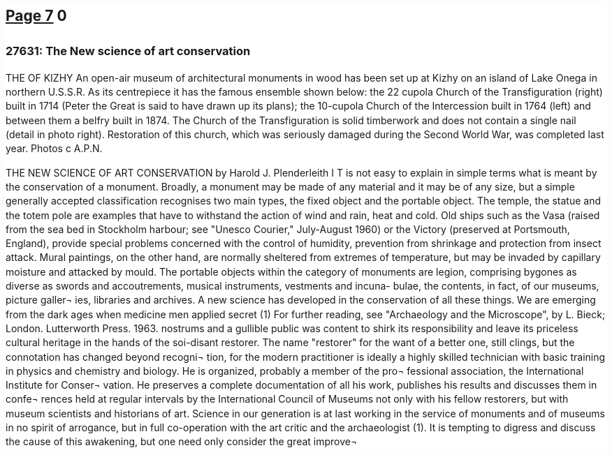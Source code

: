 ## [Page 7](078451engo.pdf#page=7) 0

### 27631: The New science of art conservation

THE OF KIZHY
An open-air museum of architectural monuments in wood has been
set up at Kizhy on an island of Lake Onega in northern U.S.S.R. As its
centrepiece it has the famous ensemble shown below: the 22 cupola
Church of the Transfiguration (right) built in 1714 (Peter the Great is said
to have drawn up its plans); the 10-cupola Church of the Intercession
built in 1764 (left) and between them a belfry built in 1874. The Church
of the Transfiguration is solid timberwork and does not contain a single
nail (detail in photo right). Restoration of this church, which was seriously
damaged during the Second World War, was completed last year.
Photos c A.P.N.

THE NEW SCIENCE
OF ART CONSERVATION
by Harold J. Plenderleith
I T is not easy to explain in simple terms what
is meant by the conservation of a monument.
Broadly, a monument may be made of any material and
it may be of any size, but a simple generally accepted
classification recognises two main types, the fixed object
and the portable object.
The temple, the statue and the totem pole are examples
that have to withstand the action of wind and rain, heat and
cold. Old ships such as the Vasa (raised from the sea bed
in Stockholm harbour; see "Unesco Courier," July-August
1960) or the Victory (preserved at Portsmouth, England),
provide special problems concerned with the control of
humidity, prevention from shrinkage and protection from
insect attack. Mural paintings, on the other hand, are
normally sheltered from extremes of temperature, but may
be invaded by capillary moisture and attacked by mould.
The portable objects within the category of monuments
are legion, comprising bygones as diverse as swords and
accoutrements, musical instruments, vestments and incuna-
bulae, the contents, in fact, of our museums, picture galler¬
ies, libraries and archives. A new science has developed
in the conservation of all these things. We are emerging
from the dark ages when medicine men applied secret
(1) For further reading, see "Archaeology and the Microscope", by L. Bieck;
London. Lutterworth Press. 1963.
nostrums and a gullible public was content to shirk its
responsibility and leave its priceless cultural heritage in
the hands of the soi-disant restorer.
The name "restorer" for the want of a better one, still
clings, but the connotation has changed beyond recogni¬
tion, for the modern practitioner is ideally a highly skilled
technician with basic training in physics and chemistry and
biology. He is organized, probably a member of the pro¬
fessional association, the International Institute for Conser¬
vation. He preserves a complete documentation of all
his work, publishes his results and discusses them in confe¬
rences held at regular intervals by the International Council
of Museums not only with his fellow restorers, but with
museum scientists and historians of art. Science in our
generation is at last working in the service of monuments
and of museums in no spirit of arrogance, but in full
co-operation with the art critic and the archaeologist (1).
It is tempting to digress and discuss the cause of this
awakening, but one need only consider the great improve¬